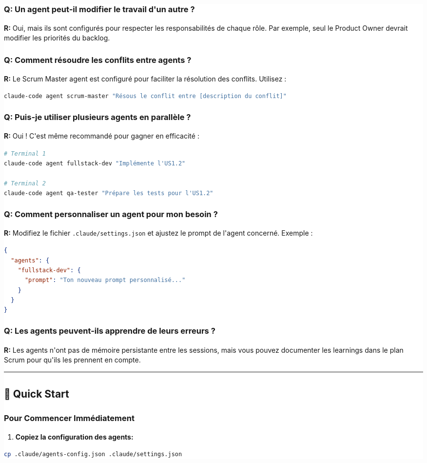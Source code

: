 ### Q: Un agent peut-il modifier le travail d'un autre ?

**R:** Oui, mais ils sont configurés pour respecter les responsabilités de chaque rôle. Par exemple, seul le Product Owner devrait modifier les priorités du backlog.

### Q: Comment résoudre les conflits entre agents ?

**R:** Le Scrum Master agent est configuré pour faciliter la résolution des conflits. Utilisez :
```bash
claude-code agent scrum-master "Résous le conflit entre [description du conflit]"
```

### Q: Puis-je utiliser plusieurs agents en parallèle ?

**R:** Oui ! C'est même recommandé pour gagner en efficacité :
```bash
# Terminal 1
claude-code agent fullstack-dev "Implémente l'US1.2"

# Terminal 2
claude-code agent qa-tester "Prépare les tests pour l'US1.2"
```

### Q: Comment personnaliser un agent pour mon besoin ?

**R:** Modifiez le fichier `.claude/settings.json` et ajustez le prompt de l'agent concerné. Exemple :
```json
{
  "agents": {
    "fullstack-dev": {
      "prompt": "Ton nouveau prompt personnalisé..."
    }
  }
}
```

### Q: Les agents peuvent-ils apprendre de leurs erreurs ?

**R:** Les agents n'ont pas de mémoire persistante entre les sessions, mais vous pouvez documenter les learnings dans le plan Scrum pour qu'ils les prennent en compte.

---

## 🚀 Quick Start

### Pour Commencer Immédiatement

1. **Copiez la configuration des agents:**
```bash
cp .claude/agents-config.json .claude/settings.json
```
